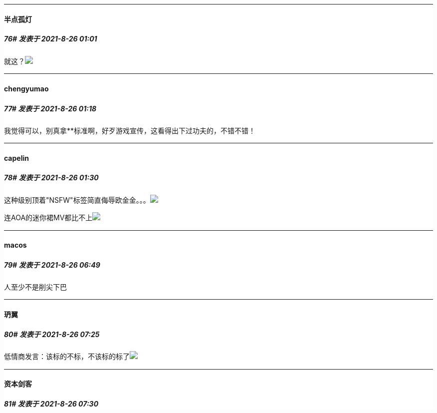 *****

####  半点孤灯  
##### 76#       发表于 2021-8-26 01:01


就这？<img src="https://static.saraba1st.com/image/smiley/face2017/066.png" referrerpolicy="no-referrer">


                                                 

*****

####  chengyumao  
##### 77#       发表于 2021-8-26 01:18


我觉得可以，别真拿**标准啊，好歹游戏宣传，这看得出下过功夫的，不错不错！


*****

####  capelin  
##### 78#       发表于 2021-8-26 01:30


这种级别顶着"NSFW"标签简直侮辱欧金金。。。<img src="https://static.saraba1st.com/image/smiley/face2017/020.png" referrerpolicy="no-referrer">


连AOA的迷你裙MV都比不上<img src="https://static.saraba1st.com/image/smiley/face2017/004.gif" referrerpolicy="no-referrer">


                                                 

*****

####  macos  
##### 79#       发表于 2021-8-26 06:49


人至少不是削尖下巴


                                                 

*****

####  玬翼  
##### 80#       发表于 2021-8-26 07:25


低情商发言：该标的不标，不该标的标了<img src="https://static.saraba1st.com/image/smiley/face2017/067.png" referrerpolicy="no-referrer">


*****

####  资本剑客  
##### 81#       发表于 2021-8-26 07:30
